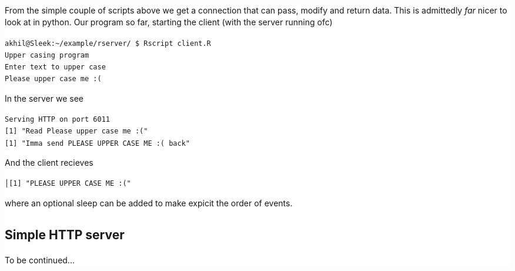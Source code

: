 From the simple couple of scripts above we get a connection that can pass,
modify and return data.  This is admittedly _far_ nicer to look at in python.
Our program so far, starting the client (with the server running ofc)

```
akhil@Sleek:~/example/rserver/ $ Rscript client.R
Upper casing program
Enter text to upper case
Please upper case me :(
```

In the server we see
```
Serving HTTP on port 6011
[1] "Read Please upper case me :("
[1] "Imma send PLEASE UPPER CASE ME :( back"
```

And the client recieves
```
│[1] "PLEASE UPPER CASE ME :("
```
where an optional sleep can be added to make expicit the order of events.

## Simple HTTP server

To be continued...
